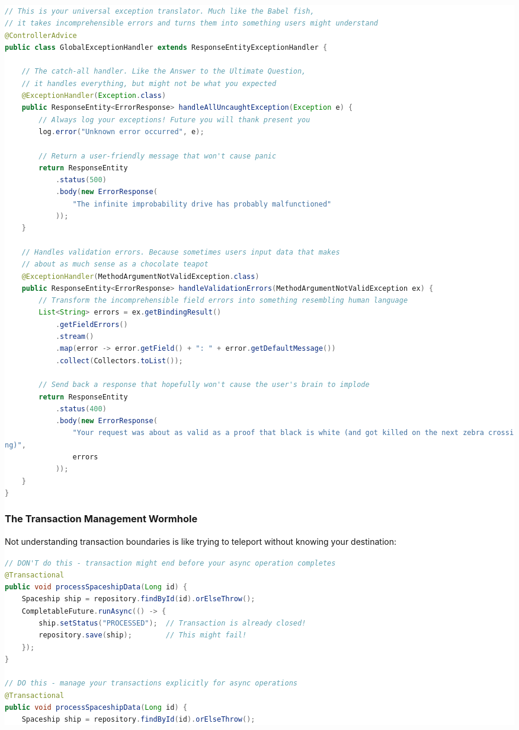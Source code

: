 ```java
// This is your universal exception translator. Much like the Babel fish,
// it takes incomprehensible errors and turns them into something users might understand
@ControllerAdvice
public class GlobalExceptionHandler extends ResponseEntityExceptionHandler {

    // The catch-all handler. Like the Answer to the Ultimate Question,
    // it handles everything, but might not be what you expected
    @ExceptionHandler(Exception.class)
    public ResponseEntity<ErrorResponse> handleAllUncaughtException(Exception e) {
        // Always log your exceptions! Future you will thank present you
        log.error("Unknown error occurred", e);

        // Return a user-friendly message that won't cause panic
        return ResponseEntity
            .status(500)
            .body(new ErrorResponse(
                "The infinite improbability drive has probably malfunctioned"
            ));
    }

    // Handles validation errors. Because sometimes users input data that makes
    // about as much sense as a chocolate teapot
    @ExceptionHandler(MethodArgumentNotValidException.class)
    public ResponseEntity<ErrorResponse> handleValidationErrors(MethodArgumentNotValidException ex) {
        // Transform the incomprehensible field errors into something resembling human language
        List<String> errors = ex.getBindingResult()
            .getFieldErrors()
            .stream()
            .map(error -> error.getField() + ": " + error.getDefaultMessage())
            .collect(Collectors.toList());

        // Send back a response that hopefully won't cause the user's brain to implode
        return ResponseEntity
            .status(400)
            .body(new ErrorResponse(
                "Your request was about as valid as a proof that black is white (and got killed on the next zebra crossing)",
                errors
            ));
    }
}
```

### The Transaction Management Wormhole

Not understanding transaction boundaries is like trying to teleport without knowing your destination:

```java
// DON'T do this - transaction might end before your async operation completes
@Transactional
public void processSpaceshipData(Long id) {
    Spaceship ship = repository.findById(id).orElseThrow();
    CompletableFuture.runAsync(() -> {
        ship.setStatus("PROCESSED");  // Transaction is already closed!
        repository.save(ship);        // This might fail!
    });
}

// DO this - manage your transactions explicitly for async operations
@Transactional
public void processSpaceshipData(Long id) {
    Spaceship ship = repository.findById(id).orElseThrow();
```